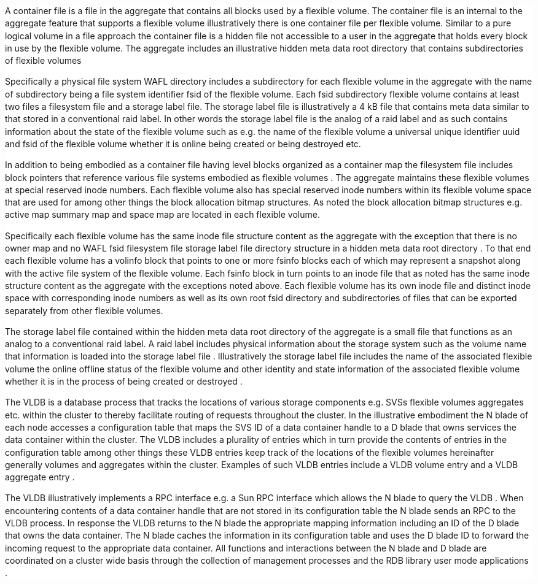 A container file is a file in the aggregate that contains all blocks used by a flexible volume. The container file is an internal to the aggregate feature that supports a flexible volume illustratively there is one container file per flexible volume. Similar to a pure logical volume in a file approach the container file is a hidden file not accessible to a user in the aggregate that holds every block in use by the flexible volume. The aggregate includes an illustrative hidden meta data root directory that contains subdirectories of flexible volumes 

Specifically a physical file system WAFL directory includes a subdirectory for each flexible volume in the aggregate with the name of subdirectory being a file system identifier fsid of the flexible volume. Each fsid subdirectory flexible volume contains at least two files a filesystem file and a storage label file. The storage label file is illustratively a 4 kB file that contains meta data similar to that stored in a conventional raid label. In other words the storage label file is the analog of a raid label and as such contains information about the state of the flexible volume such as e.g. the name of the flexible volume a universal unique identifier uuid and fsid of the flexible volume whether it is online being created or being destroyed etc.

In addition to being embodied as a container file having level blocks organized as a container map the filesystem file includes block pointers that reference various file systems embodied as flexible volumes . The aggregate maintains these flexible volumes at special reserved inode numbers. Each flexible volume also has special reserved inode numbers within its flexible volume space that are used for among other things the block allocation bitmap structures. As noted the block allocation bitmap structures e.g. active map summary map and space map are located in each flexible volume.

Specifically each flexible volume has the same inode file structure content as the aggregate with the exception that there is no owner map and no WAFL fsid filesystem file storage label file directory structure in a hidden meta data root directory . To that end each flexible volume has a volinfo block that points to one or more fsinfo blocks each of which may represent a snapshot along with the active file system of the flexible volume. Each fsinfo block in turn points to an inode file that as noted has the same inode structure content as the aggregate with the exceptions noted above. Each flexible volume has its own inode file and distinct inode space with corresponding inode numbers as well as its own root fsid directory and subdirectories of files that can be exported separately from other flexible volumes.

The storage label file contained within the hidden meta data root directory of the aggregate is a small file that functions as an analog to a conventional raid label. A raid label includes physical information about the storage system such as the volume name that information is loaded into the storage label file . Illustratively the storage label file includes the name of the associated flexible volume the online offline status of the flexible volume and other identity and state information of the associated flexible volume whether it is in the process of being created or destroyed .

The VLDB is a database process that tracks the locations of various storage components e.g. SVSs flexible volumes aggregates etc. within the cluster to thereby facilitate routing of requests throughout the cluster. In the illustrative embodiment the N blade of each node accesses a configuration table that maps the SVS ID of a data container handle to a D blade that owns services the data container within the cluster. The VLDB includes a plurality of entries which in turn provide the contents of entries in the configuration table among other things these VLDB entries keep track of the locations of the flexible volumes hereinafter generally volumes and aggregates within the cluster. Examples of such VLDB entries include a VLDB volume entry and a VLDB aggregate entry .

The VLDB illustratively implements a RPC interface e.g. a Sun RPC interface which allows the N blade to query the VLDB . When encountering contents of a data container handle that are not stored in its configuration table the N blade sends an RPC to the VLDB process. In response the VLDB returns to the N blade the appropriate mapping information including an ID of the D blade that owns the data container. The N blade caches the information in its configuration table and uses the D blade ID to forward the incoming request to the appropriate data container. All functions and interactions between the N blade and D blade are coordinated on a cluster wide basis through the collection of management processes and the RDB library user mode applications .
